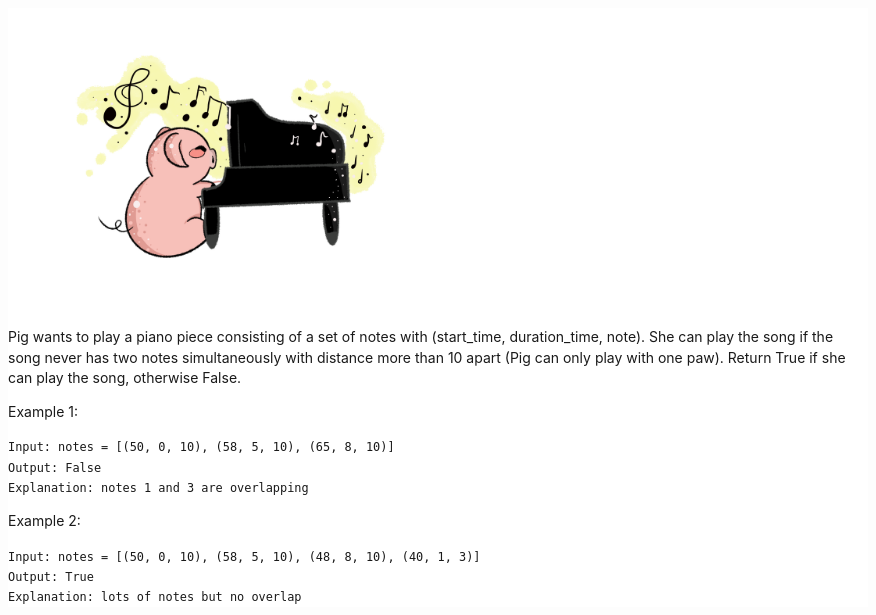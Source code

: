 <img src="images/pig_play_the_piano.png" width="400">

Pig wants to play a piano piece consisting of a set of notes with (start_time, duration_time, note). She can play the song if the song never has two notes simultaneously with distance more than 10 apart (Pig can only play with one paw). Return True if she can play the song, otherwise False.

Example 1: 

```
Input: notes = [(50, 0, 10), (58, 5, 10), (65, 8, 10)]
Output: False
Explanation: notes 1 and 3 are overlapping
```

Example 2:

```
Input: notes = [(50, 0, 10), (58, 5, 10), (48, 8, 10), (40, 1, 3)]
Output: True
Explanation: lots of notes but no overlap
```
